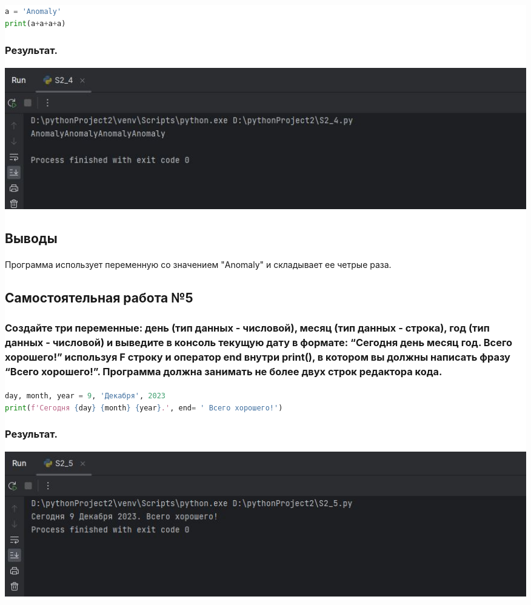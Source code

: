 ```python
a = 'Anomaly'
print(a+a+a+a)
```
### Результат.
![Меню](https://github.com/Z1ROXESKERE/PROGR/blob/Тема_2/pics/S2_4.JPG)

## Выводы
Программа использует переменную со значением "Anomaly" и складывает ее четрые раза.
  
## Самостоятельная работа №5
### Создайте три переменные: день (тип данных - числовой), месяц (тип данных - строка), год (тип данных - числовой) и выведите в консоль текущую дату в формате: “Сегодня день месяц год. Всего хорошего!” используя F строку и оператор end внутри print(), в котором вы должны написать фразу “Всего хорошего!”. Программа должна занимать не более двух строк редактора кода.

```python
day, month, year = 9, 'Декабря', 2023
print(f'Сегодня {day} {month} {year}.', end= ' Всего хорошего!')
```
### Результат.
![Меню](https://github.com/Z1ROXESKERE/PROGR/blob/Тема_2/pics/S2_5.JPG)
